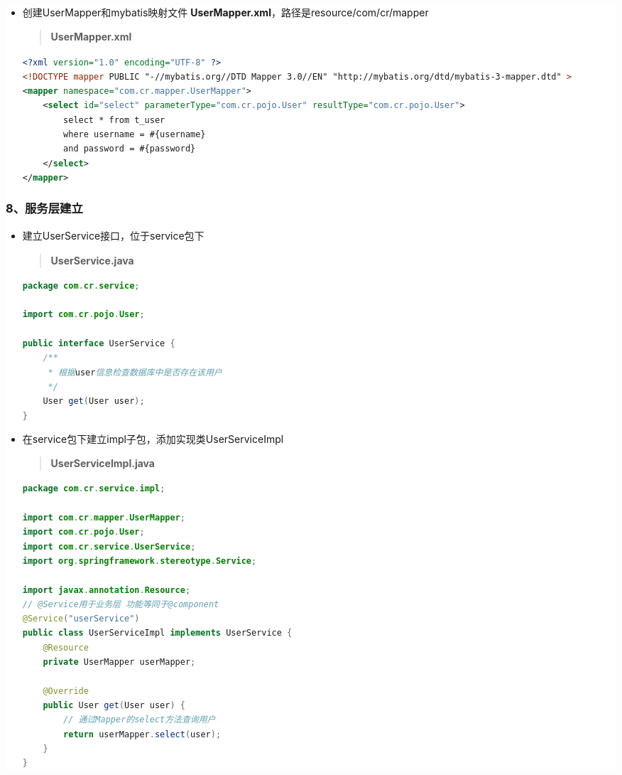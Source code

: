 - 创建UserMapper和mybatis映射文件 **UserMapper.xml**，路径是resource/com/cr/mapper

  > **UserMapper.xml**

  ```xml
  <?xml version="1.0" encoding="UTF-8" ?>
  <!DOCTYPE mapper PUBLIC "-//mybatis.org//DTD Mapper 3.0//EN" "http://mybatis.org/dtd/mybatis-3-mapper.dtd" >
  <mapper namespace="com.cr.mapper.UserMapper">
      <select id="select" parameterType="com.cr.pojo.User" resultType="com.cr.pojo.User">
          select * from t_user
          where username = #{username}
          and password = #{password}
      </select>
  </mapper>
  ```



### 8、服务层建立

- 建立UserService接口，位于service包下

  > **UserService.java**

  ```java
  package com.cr.service;
  
  import com.cr.pojo.User;
  
  public interface UserService {
      /**
       * 根据user信息检查数据库中是否存在该用户
       */
      User get(User user);
  }
  ```

- 在service包下建立impl子包，添加实现类UserServiceImpl

  > **UserServiceImpl.java**

  ```java
  package com.cr.service.impl;
  
  import com.cr.mapper.UserMapper;
  import com.cr.pojo.User;
  import com.cr.service.UserService;
  import org.springframework.stereotype.Service;
  
  import javax.annotation.Resource;
  // @Service用于业务层 功能等同于@component
  @Service("userService")
  public class UserServiceImpl implements UserService {
      @Resource
      private UserMapper userMapper;
  
      @Override
      public User get(User user) {
          // 通过Mapper的select方法查询用户
          return userMapper.select(user);
      }
  }
  ```
